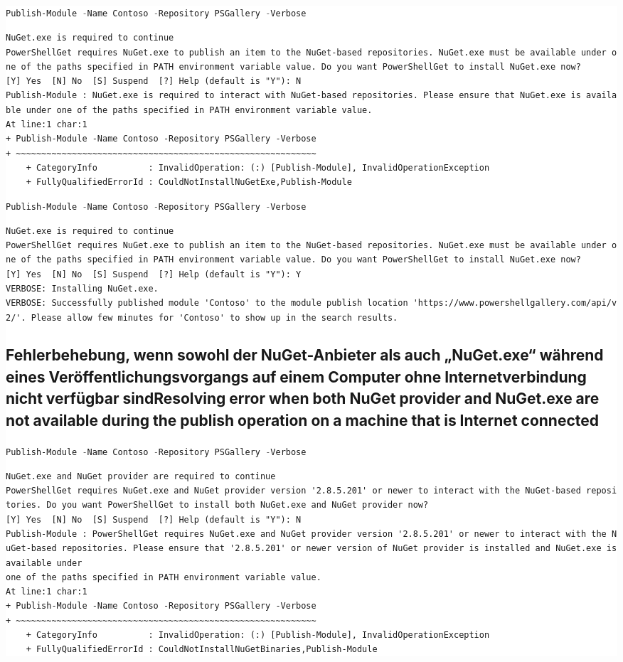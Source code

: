 ```powershell
Publish-Module -Name Contoso -Repository PSGallery -Verbose
```

```output
NuGet.exe is required to continue
PowerShellGet requires NuGet.exe to publish an item to the NuGet-based repositories. NuGet.exe must be available under one of the paths specified in PATH environment variable value. Do you want PowerShellGet to install NuGet.exe now?
[Y] Yes  [N] No  [S] Suspend  [?] Help (default is "Y"): N
Publish-Module : NuGet.exe is required to interact with NuGet-based repositories. Please ensure that NuGet.exe is available under one of the paths specified in PATH environment variable value.
At line:1 char:1
+ Publish-Module -Name Contoso -Repository PSGallery -Verbose
+ ~~~~~~~~~~~~~~~~~~~~~~~~~~~~~~~~~~~~~~~~~~~~~~~~~~~~~~~~~~~
    + CategoryInfo          : InvalidOperation: (:) [Publish-Module], InvalidOperationException
    + FullyQualifiedErrorId : CouldNotInstallNuGetExe,Publish-Module
```

```powershell
Publish-Module -Name Contoso -Repository PSGallery -Verbose
```

```output
NuGet.exe is required to continue
PowerShellGet requires NuGet.exe to publish an item to the NuGet-based repositories. NuGet.exe must be available under one of the paths specified in PATH environment variable value. Do you want PowerShellGet to install NuGet.exe now?
[Y] Yes  [N] No  [S] Suspend  [?] Help (default is "Y"): Y
VERBOSE: Installing NuGet.exe.
VERBOSE: Successfully published module 'Contoso' to the module publish location 'https://www.powershellgallery.com/api/v2/'. Please allow few minutes for 'Contoso' to show up in the search results.
```

## <a name="resolving-error-when-both-nuget-provider-and-nugetexe-are-not-available-during-the-publish-operation-on-a-machine-that-is-internet-connected"></a><span data-ttu-id="0e916-113">Fehlerbehebung, wenn sowohl der NuGet-Anbieter als auch „NuGet.exe“ während eines Veröffentlichungsvorgangs auf einem Computer ohne Internetverbindung nicht verfügbar sind</span><span class="sxs-lookup"><span data-stu-id="0e916-113">Resolving error when both NuGet provider and NuGet.exe are not available during the publish operation on a machine that is Internet connected</span></span>

```powershell
Publish-Module -Name Contoso -Repository PSGallery -Verbose
```

```output
NuGet.exe and NuGet provider are required to continue
PowerShellGet requires NuGet.exe and NuGet provider version '2.8.5.201' or newer to interact with the NuGet-based repositories. Do you want PowerShellGet to install both NuGet.exe and NuGet provider now?
[Y] Yes  [N] No  [S] Suspend  [?] Help (default is "Y"): N
Publish-Module : PowerShellGet requires NuGet.exe and NuGet provider version '2.8.5.201' or newer to interact with the NuGet-based repositories. Please ensure that '2.8.5.201' or newer version of NuGet provider is installed and NuGet.exe is available under
one of the paths specified in PATH environment variable value.
At line:1 char:1
+ Publish-Module -Name Contoso -Repository PSGallery -Verbose
+ ~~~~~~~~~~~~~~~~~~~~~~~~~~~~~~~~~~~~~~~~~~~~~~~~~~~~~~~~~~~
    + CategoryInfo          : InvalidOperation: (:) [Publish-Module], InvalidOperationException
    + FullyQualifiedErrorId : CouldNotInstallNuGetBinaries,Publish-Module
```
